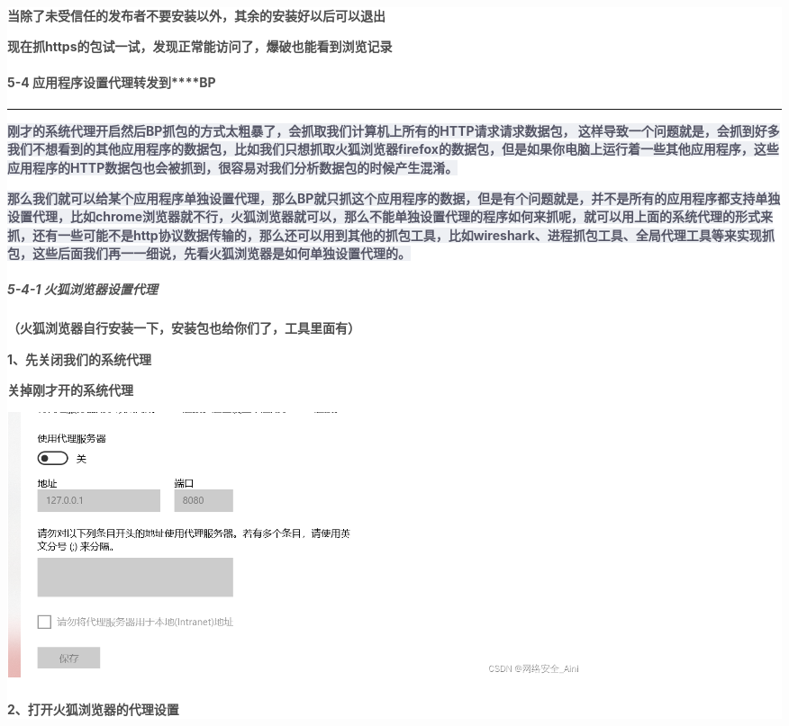 **<font style="color:rgb(77, 77, 77);">当除了未受信任的发布者不要安装以外，其余的安装好以后可以退出</font>**

**<font style="color:rgb(77, 77, 77);">现在抓https的包试一试，发现正常能访问了，爆破也能看到浏览记录</font>**  
 

#### **<font style="color:rgb(79, 79, 79);">5-4 应用程序设置代理转发到****BP</font>**
---

**<font style="color:rgb(85, 86, 102);background-color:rgb(238, 240, 244);">刚才的系统代理开启然后BP抓包的方式太粗暴了，会抓取我们计算机上所有的HTTP请求请求数据包， 这样导致一个问题就是，会抓到好多我们不想看到的其他应用程序的数据包，比如我们只想抓取火狐浏览器firefox的数据包，但是如果你电脑上运行着一些其他应用程序，这些应用程序的HTTP数据包也会被抓到，很容易对我们分析数据包的时候产生混淆。</font>**

**<font style="color:rgb(85, 86, 102);background-color:rgb(238, 240, 244);">那么我们就可以给某个应用程序单独设置代理，那么BP就只抓这个应用程序的数据，但是有个问题就是，并不是所有的应用程序都支持单独设置代理，比如chrome浏览器就不行，火狐浏览器就可以，那么不能单独设置代理的程序如何来抓呢，就可以用上面的系统代理的形式来抓，还有一些可能不是http协议数据传输的，那么还可以用到其他的抓包工具，比如wireshark、进程抓包工具、全局代理工具等来实现抓包，这些后面我们再一一细说，先看火狐浏览器是如何单独设置代理的。</font>**

##### <font style="color:rgb(79, 79, 79);">5-4-1 火狐浏览器设置代理</font>
**<font style="color:rgb(77, 77, 77);">（火狐浏览器自行安装一下，安装包也给你们了，工具里面有）</font>**

**<font style="color:rgb(77, 77, 77);">1、先关闭我们的系统代理</font>**

**<font style="color:rgb(77, 77, 77);">关掉刚才开的系统代理</font>**

![](../images/1729266056532-492e8093-bc0d-4f53-854f-9e44d66ef477.png)

**<font style="color:rgb(77, 77, 77);">2、打开火狐浏览器的代理设置</font>**

